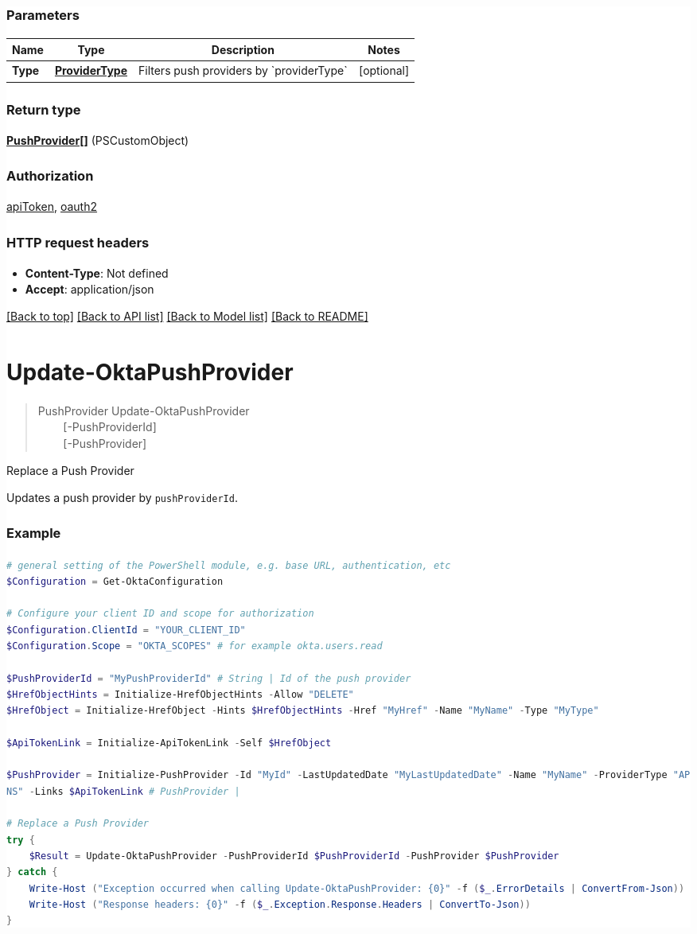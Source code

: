 ### Parameters

Name | Type | Description  | Notes
------------- | ------------- | ------------- | -------------
 **Type** | [**ProviderType**](ProviderType.md)| Filters push providers by &#x60;providerType&#x60; | [optional] 

### Return type

[**PushProvider[]**](PushProvider.md) (PSCustomObject)

### Authorization

[apiToken](../README.md#apiToken), [oauth2](../README.md#oauth2)

### HTTP request headers

 - **Content-Type**: Not defined
 - **Accept**: application/json

[[Back to top]](#) [[Back to API list]](../README.md#documentation-for-api-endpoints) [[Back to Model list]](../README.md#documentation-for-models) [[Back to README]](../README.md)

<a id="Update-OktaPushProvider"></a>
# **Update-OktaPushProvider**
> PushProvider Update-OktaPushProvider<br>
> &nbsp;&nbsp;&nbsp;&nbsp;&nbsp;&nbsp;&nbsp;&nbsp;[-PushProviderId] <String><br>
> &nbsp;&nbsp;&nbsp;&nbsp;&nbsp;&nbsp;&nbsp;&nbsp;[-PushProvider] <PSCustomObject><br>

Replace a Push Provider

Updates a push provider by `pushProviderId`.

### Example
```powershell
# general setting of the PowerShell module, e.g. base URL, authentication, etc
$Configuration = Get-OktaConfiguration

# Configure your client ID and scope for authorization
$Configuration.ClientId = "YOUR_CLIENT_ID"
$Configuration.Scope = "OKTA_SCOPES" # for example okta.users.read

$PushProviderId = "MyPushProviderId" # String | Id of the push provider
$HrefObjectHints = Initialize-HrefObjectHints -Allow "DELETE"
$HrefObject = Initialize-HrefObject -Hints $HrefObjectHints -Href "MyHref" -Name "MyName" -Type "MyType"

$ApiTokenLink = Initialize-ApiTokenLink -Self $HrefObject

$PushProvider = Initialize-PushProvider -Id "MyId" -LastUpdatedDate "MyLastUpdatedDate" -Name "MyName" -ProviderType "APNS" -Links $ApiTokenLink # PushProvider | 

# Replace a Push Provider
try {
    $Result = Update-OktaPushProvider -PushProviderId $PushProviderId -PushProvider $PushProvider
} catch {
    Write-Host ("Exception occurred when calling Update-OktaPushProvider: {0}" -f ($_.ErrorDetails | ConvertFrom-Json))
    Write-Host ("Response headers: {0}" -f ($_.Exception.Response.Headers | ConvertTo-Json))
}
```
